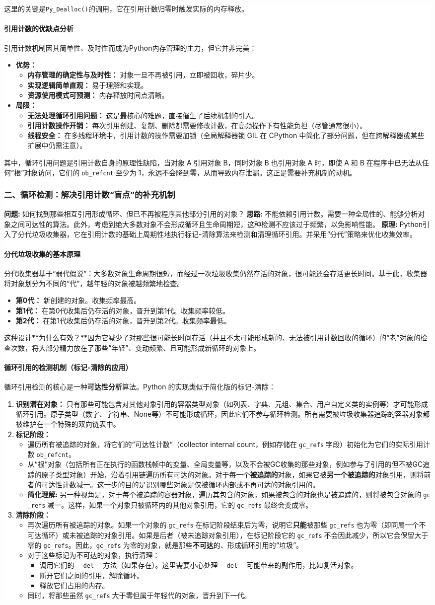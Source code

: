 这里的关键是`Py_Dealloc()`的调用，它在引用计数归零时触发实际的内存释放。

#### 引用计数的优缺点分析

引用计数机制因其简单性、及时性而成为Python内存管理的主力，但它并非完美：

*   **优势：**
    *   **内存管理的确定性与及时性：** 对象一旦不再被引用，立即被回收，碎片少。
    *   **实现逻辑简单直观：** 易于理解和实现。
    *   **资源使用模式可预测：** 内存释放时间点清晰。
*   **局限：**
    *   **无法处理循环引用问题：** 这是最核心的难题，直接催生了后续机制的引入。
    *   **引用计数操作开销：** 每次引用创建、复制、删除都需要修改计数，在高频操作下有性能负担（尽管通常很小）。
    *   **线程安全：** 在多线程环境中，引用计数的操作需要加锁（全局解释器锁 GIL 在 CPython 中简化了部分问题，但在跨解释器或某些扩展中仍需注意）。

其中，循环引用问题是引用计数自身的原理性缺陷，当对象 A 引用对象 B，同时对象 B 也引用对象 A 时，即使 A 和 B 在程序中已无法从任何“根”对象访问，它们的 `ob_refcnt` 至少为 1，永远不会降到零，从而导致内存泄漏。这正是需要补充机制的动机。

### 二、循环检测：解决引用计数“盲点”的补充机制

**问题:** 如何找到那些相互引用形成循环、但已不再被程序其他部分引用的对象？
**思路:** 不能依赖引用计数。需要一种全局性的、能够分析对象之间可达性的算法。此外，考虑到绝大多数对象不会形成循环且生命周期短，这种检测不应该过于频繁，以免影响性能。
**原理:** Python引入了分代垃圾收集器，它在引用计数的基础上周期性地执行标记-清除算法来检测和清理循环引用。并采用“分代”策略来优化收集效率。

#### 分代垃圾收集的基本原理

分代收集器基于“弱代假说”：大多数对象生命周期很短，而经过一次垃圾收集仍然存活的对象，很可能还会存活更长时间。基于此，收集器将对象划分为不同的“代”，越年轻的对象被越频繁地检查。

*   **第0代：** 新创建的对象。收集频率最高。
*   **第1代：** 在第0代收集后仍存活的对象，晋升到第1代。收集频率较低。
*   **第2代：** 在第1代收集后仍存活的对象，晋升到第2代。收集频率最低。

这种设计**为什么有效？**因为它减少了对那些很可能长时间存活（并且不太可能形成新的、无法被引用计数回收的循环）的“老”对象的检查次数，将大部分精力放在了那些“年轻”、变动频繁、且可能形成新循环的对象上。

#### 循环引用的检测机制（标记-清除的应用）

循环引用检测的核心是一种**可达性分析**算法。Python 的实现类似于简化版的标记-清除：

1.  **识别潜在对象：** 只有那些可能包含对其他对象引用的容器类型对象（如列表、字典、元组、集合、用户自定义类的实例等）才可能形成循环引用。原子类型（数字、字符串、None等）不可能形成循环，因此它们不参与循环检测。所有需要被垃圾收集器追踪的容器对象都被维护在一个特殊的双向链表中。
2.  **标记阶段：**
    *   遍历所有被追踪的对象，将它们的“可达性计数”（collector internal count，例如存储在 `gc_refs` 字段）初始化为它们的实际引用计数 `ob_refcnt`。
    *   从“根”对象（包括所有正在执行的函数栈帧中的变量、全局变量等，以及不会被GC收集的那些对象，例如参与了引用的但不被GC追踪的原子类型对象）开始，沿着引用链遍历所有可达的对象。对于每一个**被追踪的**对象，如果它被**另一个被追踪的**对象引用，则将前者的可达性计数减一。这一步的目的是识别哪些对象是仅被循环内部或不再可达的对象引用的。
    *   **简化理解:** 另一种视角是，对于每个被追踪的容器对象，遍历其包含的对象，如果被包含的对象也是被追踪的，则将被包含对象的 `gc_refs` 减一。这样，如果一个对象只被循环内的其他对象引用，它的 `gc_refs` 最终会变成零。
3.  **清除阶段：**
    *   再次遍历所有被追踪的对象。如果一个对象的 `gc_refs` 在标记阶段结束后为零，说明它**只能**被那些 `gc_refs` 也为零（即同属一个不可达循环）或未被追踪的对象引用。如果是后者（被未追踪对象引用），在标记阶段它的 `gc_refs` 不会因此减少，所以它会保留大于零的 `gc_refs`。因此，`gc_refs` 为零的对象，就是那些**不可达**的、形成循环引用的“垃圾”。
    *   对于这些标记为不可达的对象，执行清理：
        *   调用它们的 `__del__` 方法（如果存在）。这里需要小心处理 `__del__` 可能带来的副作用，比如复活对象。
        *   断开它们之间的引用，解除循环。
        *   释放它们占用的内存。
    *   同时，将那些虽然 `gc_refs` 大于零但属于年轻代的对象，晋升到下一代。
